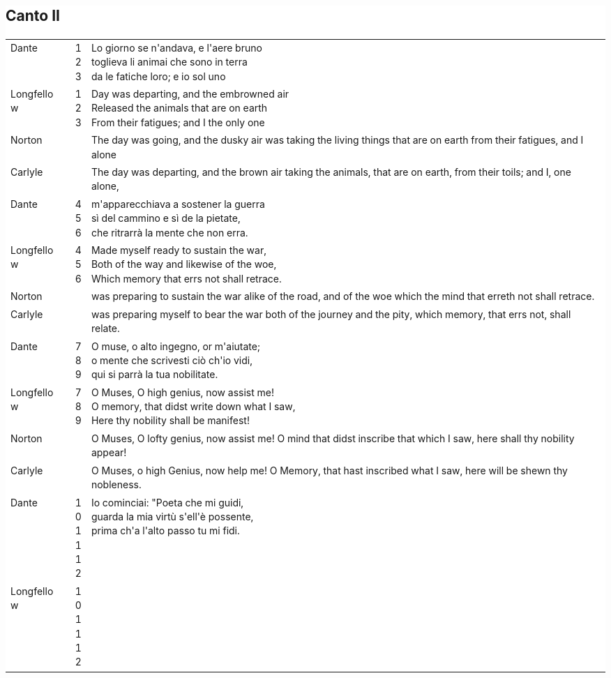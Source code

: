 ## Canto II

<table>
<tr><td>Dante</td><td align="right">1<br>2<br>3</td><td>
Lo giorno se n'andava, e l'aere bruno<br>
toglieva li animai che sono in terra<br>
da le fatiche loro; e io sol uno
</td></tr>
<tr><td>Longfellow</td><td align="right">1<br>2<br>3</td><td>
Day was departing, and the embrowned air<br>
Released the animals that are on earth<br>
From their fatigues; and I the only one
</td></tr>
<tr><td>Norton</td><td></td><td>
The day was going, and the dusky air was taking the living things that are on earth from their fatigues, and I alone
</td></tr>
<tr><td>Carlyle</td><td></td><td>
The day was departing, and the brown air taking the animals, that are on earth, from their toils; and I, one alone,
</td></tr>
<tr><td>Dante</td><td align="right">4<br>5<br>6</td><td>
m'apparecchiava a sostener la guerra<br>
sì del cammino e sì de la pietate,<br>
che ritrarrà la mente che non erra.
</td></tr>
<tr><td>Longfellow</td><td align="right">4<br>5<br>6</td><td>
Made myself ready to sustain the war,<br>
Both of the way and likewise of the woe,<br>
Which memory that errs not shall retrace.
</td></tr>
<tr><td>Norton</td><td></td><td>
was preparing to sustain the war alike of the road, and of the woe which the mind that erreth not shall retrace.
</td></tr>
<tr><td>Carlyle</td><td></td><td>
was preparing myself to bear the war both of the journey and the pity, which memory, that errs not, shall relate.
</td></tr>
<tr><td>Dante</td><td align="right">7<br>8<br>9</td><td>
O muse, o alto ingegno, or m'aiutate;<br>
o mente che scrivesti ciò ch'io vidi,<br>
qui si parrà la tua nobilitate.
</td></tr>
<tr><td>Longfellow</td><td align="right">7<br>8<br>9</td><td>
O Muses, O high genius, now assist me!<br>
O memory, that didst write down what I saw,<br>
Here thy nobility shall be manifest!
</td></tr>
<tr><td>Norton</td><td></td><td>
O Muses, O lofty genius, now assist me! O mind that didst inscribe that which I saw, here shall thy nobility appear!
</td></tr>
<tr><td>Carlyle</td><td></td><td>
O Muses, o high Genius, now help me! O Memory, that hast inscribed what I saw, here will be shewn thy nobleness.
</td></tr>
<tr><td>Dante</td><td align="right">10<br>11<br>12</td><td>
Io cominciai: "Poeta che mi guidi,<br>
guarda la mia virtù s'ell'è possente,<br>
prima ch'a l'alto passo tu mi fidi.
</td></tr>
<tr><td>Longfellow</td><td align="right">10<br>11<br>12</td><td>